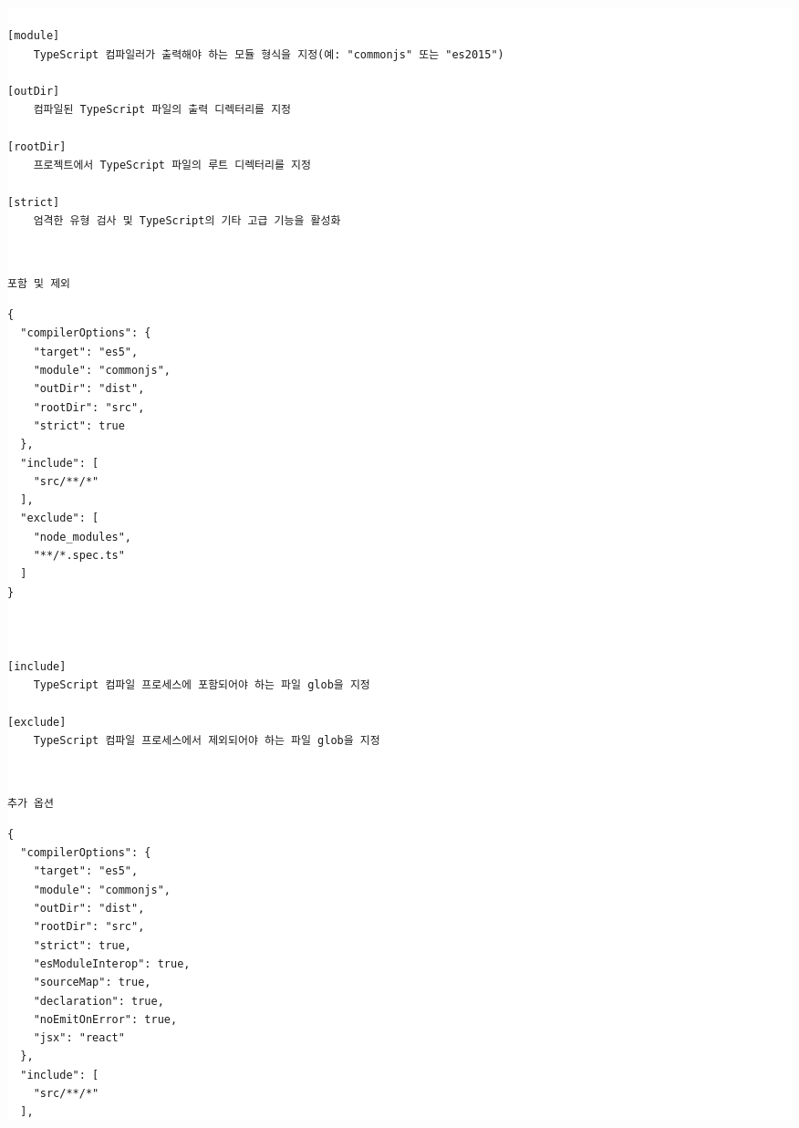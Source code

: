 ```

[module]
    TypeScript 컴파일러가 출력해야 하는 모듈 형식을 지정(예: "commonjs" 또는 "es2015")

[outDir]
    컴파일된 TypeScript 파일의 출력 디렉터리를 지정

[rootDir]
    프로젝트에서 TypeScript 파일의 루트 디렉터리를 지정

[strict]
    엄격한 유형 검사 및 TypeScript의 기타 고급 기능을 활성화
```
<br>


`포함 및 제외`

```
{
  "compilerOptions": {
    "target": "es5",
    "module": "commonjs",
    "outDir": "dist",
    "rootDir": "src",
    "strict": true
  },
  "include": [
    "src/**/*"
  ],
  "exclude": [
    "node_modules",
    "**/*.spec.ts"
  ]
}



[include]
    TypeScript 컴파일 프로세스에 포함되어야 하는 파일 glob을 지정

[exclude]
    TypeScript 컴파일 프로세스에서 제외되어야 하는 파일 glob을 지정
```
<br>


`추가 옵션`

```
{
  "compilerOptions": {
    "target": "es5",
    "module": "commonjs",
    "outDir": "dist",
    "rootDir": "src",
    "strict": true,
    "esModuleInterop": true,
    "sourceMap": true,
    "declaration": true,
    "noEmitOnError": true,
    "jsx": "react"
  },
  "include": [
    "src/**/*"
  ],
```